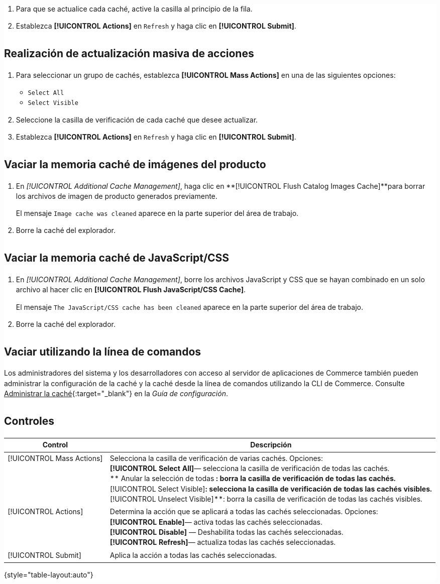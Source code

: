 1. Para que se actualice cada caché, active la casilla al principio de la fila.

1. Establezca **[!UICONTROL Actions]** en `Refresh` y haga clic en **[!UICONTROL Submit]**.

## Realización de actualización masiva de acciones

1. Para seleccionar un grupo de cachés, establezca **[!UICONTROL Mass Actions]** en una de las siguientes opciones:

   - `Select All`
   - `Select Visible`

1. Seleccione la casilla de verificación de cada caché que desee actualizar.

1. Establezca **[!UICONTROL Actions]** en `Refresh` y haga clic en **[!UICONTROL Submit]**.

## Vaciar la memoria caché de imágenes del producto

1. En _[!UICONTROL Additional Cache Management]_, haga clic en **[!UICONTROL Flush Catalog Images Cache]**para borrar los archivos de imagen de producto generados previamente.

   El mensaje `Image cache was cleaned` aparece en la parte superior del área de trabajo.

1. Borre la caché del explorador.

## Vaciar la memoria caché de JavaScript/CSS

1. En _[!UICONTROL Additional Cache Management]_, borre los archivos JavaScript y CSS que se hayan combinado en un solo archivo al hacer clic en **[!UICONTROL Flush JavaScript/CSS Cache]**.

   El mensaje `The JavaScript/CSS cache has been cleaned` aparece en la parte superior del área de trabajo.

1. Borre la caché del explorador.

## Vaciar utilizando la línea de comandos

Los administradores del sistema y los desarrolladores con acceso al servidor de aplicaciones de Commerce también pueden administrar la configuración de la caché y la caché desde la línea de comandos utilizando la CLI de Commerce. Consulte [Administrar la caché](https://experienceleague.adobe.com/en/docs/commerce-operations/configuration-guide/cli/manage-cache#clean-and-flush-cache-types){:target="_blank"} en la _Guía de configuración_.

## Controles

| Control | Descripción |
|---------------------------|------------------------------------------------------------------------------------------------------------------------------------------------------------------------------------------------------------------------------------------------------------------------------------------------------------------------------------------------------------|
| [!UICONTROL Mass Actions] | Selecciona la casilla de verificación de varias cachés. Opciones: <br/>**[!UICONTROL Select All]**— selecciona la casilla de verificación de todas las cachés.<br/>** Anular la selección de todas **: borra la casilla de verificación de todas las cachés.<br/>**[!UICONTROL Select Visible]**: selecciona la casilla de verificación de todas las cachés visibles. <br/>**[!UICONTROL Unselect Visible]**: borra la casilla de verificación de todas las cachés visibles. |
| [!UICONTROL Actions] | Determina la acción que se aplicará a todas las cachés seleccionadas. Opciones: <br/>**[!UICONTROL Enable]**— activa todas las cachés seleccionadas.<br/>**[!UICONTROL Disable]** — Deshabilita todas las cachés seleccionadas. <br/>**[!UICONTROL Refresh]**— actualiza todas las cachés seleccionadas. |
| [!UICONTROL Submit] | Aplica la acción a todas las cachés seleccionadas. |

{style="table-layout:auto"}
